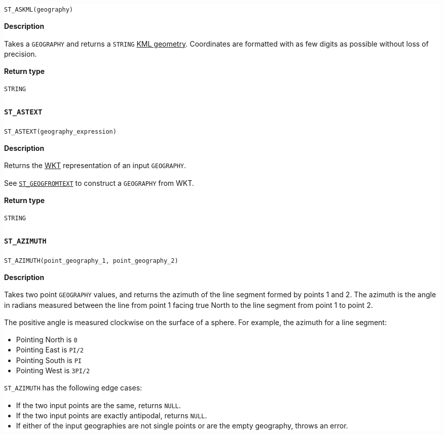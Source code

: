 ```sql
ST_ASKML(geography)
```

**Description**

Takes a `GEOGRAPHY` and returns a `STRING` [KML geometry][kml-geometry-link].
Coordinates are formatted with as few digits as possible without loss
of precision.

**Return type**

`STRING`

[kml-geometry-link]: https://developers.google.com/kml/documentation/kmlreference#geometry

### `ST_ASTEXT`

```sql
ST_ASTEXT(geography_expression)
```

**Description**

Returns the [WKT][wkt-link] representation of an input
`GEOGRAPHY`.

See [`ST_GEOGFROMTEXT`][st-geogfromtext] to construct a
`GEOGRAPHY` from WKT.

**Return type**

`STRING`

[wkt-link]: https://en.wikipedia.org/wiki/Well-known_text

[st-geogfromtext]: #st_geogfromtext

### `ST_AZIMUTH`

```sql
ST_AZIMUTH(point_geography_1, point_geography_2)
```

**Description**

Takes two point `GEOGRAPHY` values, and returns the azimuth of the line segment
formed by points 1 and 2. The azimuth is the angle in radians measured between
the line from point 1 facing true North to the line segment from point 1 to
point 2.

The positive angle is measured clockwise on the surface of a sphere. For
example, the azimuth for a line segment:

+   Pointing North is `0`
+   Pointing East is `PI/2`
+   Pointing South is `PI`
+   Pointing West is `3PI/2`

`ST_AZIMUTH` has the following edge cases:

+   If the two input points are the same, returns `NULL`.
+   If the two input points are exactly antipodal, returns `NULL`.
+   If either of the input geographies are not single points or are the empty
    geography, throws an error.


[geography-link-array-agg]: https://github.com/google/zetasql/blob/master/docs/aggregate_functions.md#array_agg
[wgs84-link]: https://en.wikipedia.org/wiki/World_Geodetic_System
[wkb-link]: https://en.wikipedia.org/wiki/Well-known_text#Well-known_binary
[st-geogfromwkb]: #st_geogfromwkb
[geojson-spec-link]: https://tools.ietf.org/html/rfc7946
[geojson-link]: https://en.wikipedia.org/wiki/GeoJSON
[st-geogfromgeojson]: #st_geogfromgeojson
[st-extent]: #st_extent
[wgs84-link]: https://en.wikipedia.org/wiki/World_Geodetic_System
[st-bufferwithtolerance]: #st_bufferwithtolerance
[st-numpoints]: #st_numpoints
[wgs84-link]: https://en.wikipedia.org/wiki/World_Geodetic_System
[st-buffer]: #st_buffer
[wgs84-link]: https://en.wikipedia.org/wiki/World_Geodetic_System
[window-function-calls]: https://github.com/google/zetasql/blob/master/docs/window-function-calls.md
[dbscan-link]: https://en.wikipedia.org/wiki/DBSCAN
[st_covers]: #st_covers
[st-covers]: #st_covers
[st-intersects]: #st_intersects
[wgs84-link]: https://en.wikipedia.org/wiki/World_Geodetic_System
[wgs84-link]: https://en.wikipedia.org/wiki/World_Geodetic_System
[st-boundingbox]: #st_boundingbox
[st-geogfromwkb]: #st_geogfromwkb
[st-geogfromgeojson]: #st_geogfromgeojson
[geojson-link]: https://en.wikipedia.org/wiki/GeoJSON
[geojson-spec-link]: https://tools.ietf.org/html/rfc7946
[ogc-link]: https://www.ogc.org/standards/sfa
[st-asgeojson]: #st_asgeojson
[ogc-link]: https://www.ogc.org/standards/sfa
[st-makepolygonoriented]: #st_makepolygonoriented
[st-astext]: #st_astext
[st-geogfromgeojson]: #st_geogfromgeojson
[wkb-link]: https://en.wikipedia.org/wiki/Well-known_text#Well-known_binary
[st-asbinary]: #st_asbinary
[st-geogfromgeojson]: #st_geogfromgeojson
[geohash-link]: https://en.wikipedia.org/wiki/Geohash
[geohash-link]: https://en.wikipedia.org/wiki/Geohash
[ogc-link]: https://www.ogc.org/standards/sfa
[geojson-link]: https://en.wikipedia.org/wiki/GeoJSON
[st-astext]: #st_astext
[st-asgeojson]: #st_asgeojson
[st-intersects]: #st_intersects
[st-disjoint]: #st_disjoint
[st-disjoint]: #st_disjoint
[st-boundary]: #st_boundary
[st-isclosed]: #st_isclosed
[wgs84-link]: https://en.wikipedia.org/wiki/World_Geodetic_System
[st-closestpoint]: #st_closestpoint
[st-makepolygonoriented]: #st_makepolygonoriented
[st-makepolygon]: #st_makepolygon
[wgs84-link]: https://en.wikipedia.org/wiki/World_Geodetic_System
[st-numpoints]: #st_numpoints
[wgs84-link]: https://en.wikipedia.org/wiki/World_Geodetic_System
[st-startpoint]: #st_startpoint
[st-endpoint]: #st_endpoint